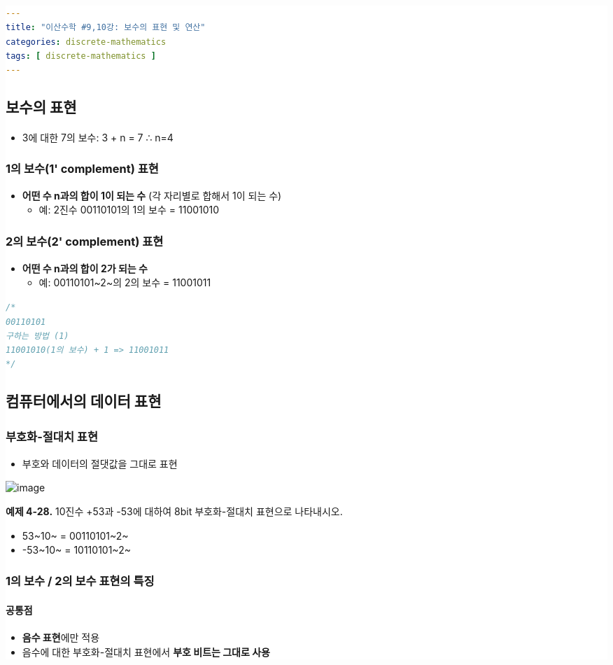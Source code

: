 ```yaml
---
title: "이산수학 #9,10강: 보수의 표현 및 연산"
categories: discrete-mathematics
tags: [ discrete-mathematics ]
---
```


## 보수의 표현

- 3에 대한 7의 보수: 3 + n = 7 ∴ n=4 

### 1의 보수(1' complement) 표현

- **어떤 수 n과의 합이 1이 되는 수** (각 자리별로 합해서 1이 되는 수)
  - 예: 2진수 00110101의 1의 보수 = 11001010

### 2의 보수(2' complement) 표현

- **어떤 수 n과의 합이 2가 되는 수**
  - 예: 00110101~2~의 2의 보수 = 11001011

```java
/*
00110101
구하는 방법 (1)
11001010(1의 보수) + 1 => 11001011
*/
```



## 컴퓨터에서의 데이터 표현

### 부호화-절대치 표현

- 부호와 데이터의 절댓값을 그대로 표현

![image](https://user-images.githubusercontent.com/50407047/95653987-c15aeb00-0b37-11eb-930b-61cc49c34a7f.png)

**예제 4-28.** 10진수 +53과 -53에 대하여 8bit 부호화-절대치 표현으로 나타내시오.

- 53~10~ = 00110101~2~
- -53~10~ = 10110101~2~



### 1의 보수 / 2의 보수 표현의 특징

#### 공통점

- **음수 표현**에만 적용
- 음수에 대한 부호화-절대치 표현에서 **부호 비트는 그대로 사용**

